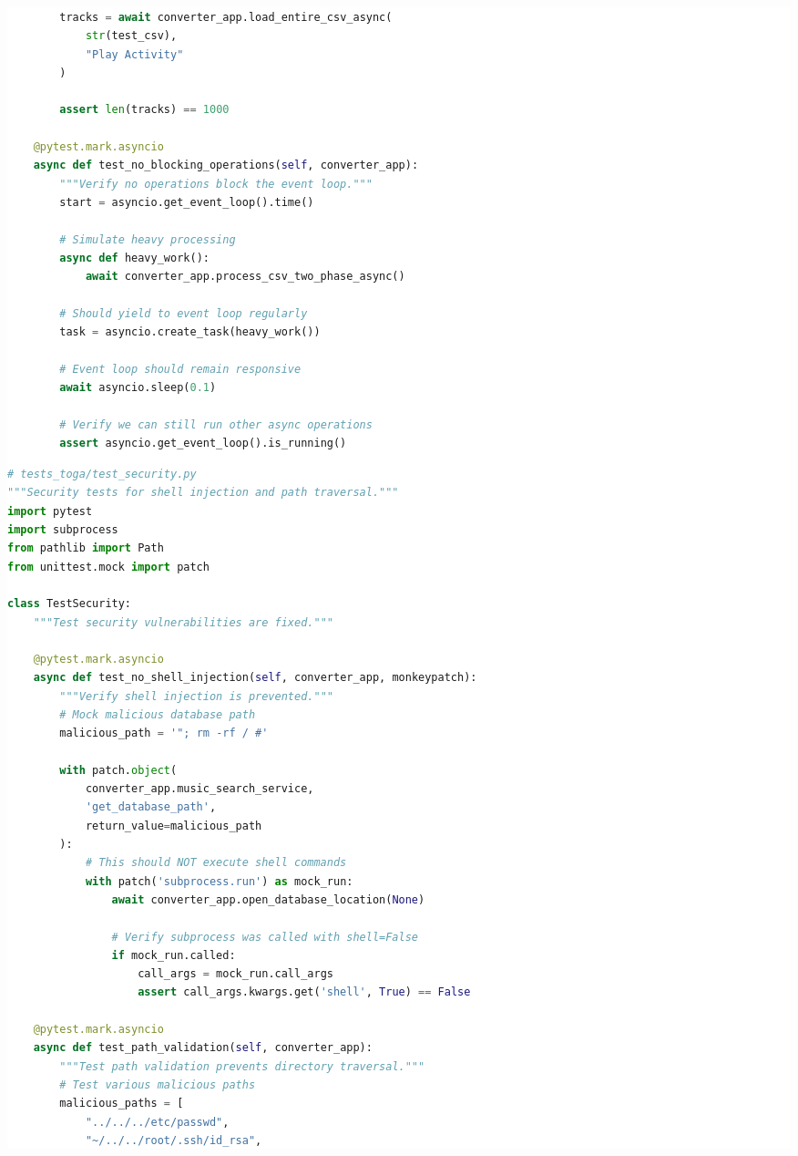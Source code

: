 ```python
        tracks = await converter_app.load_entire_csv_async(
            str(test_csv),
            "Play Activity"
        )

        assert len(tracks) == 1000

    @pytest.mark.asyncio
    async def test_no_blocking_operations(self, converter_app):
        """Verify no operations block the event loop."""
        start = asyncio.get_event_loop().time()

        # Simulate heavy processing
        async def heavy_work():
            await converter_app.process_csv_two_phase_async()

        # Should yield to event loop regularly
        task = asyncio.create_task(heavy_work())

        # Event loop should remain responsive
        await asyncio.sleep(0.1)

        # Verify we can still run other async operations
        assert asyncio.get_event_loop().is_running()
```

```python
# tests_toga/test_security.py
"""Security tests for shell injection and path traversal."""
import pytest
import subprocess
from pathlib import Path
from unittest.mock import patch

class TestSecurity:
    """Test security vulnerabilities are fixed."""

    @pytest.mark.asyncio
    async def test_no_shell_injection(self, converter_app, monkeypatch):
        """Verify shell injection is prevented."""
        # Mock malicious database path
        malicious_path = '"; rm -rf / #'

        with patch.object(
            converter_app.music_search_service,
            'get_database_path',
            return_value=malicious_path
        ):
            # This should NOT execute shell commands
            with patch('subprocess.run') as mock_run:
                await converter_app.open_database_location(None)

                # Verify subprocess was called with shell=False
                if mock_run.called:
                    call_args = mock_run.call_args
                    assert call_args.kwargs.get('shell', True) == False

    @pytest.mark.asyncio
    async def test_path_validation(self, converter_app):
        """Test path validation prevents directory traversal."""
        # Test various malicious paths
        malicious_paths = [
            "../../../etc/passwd",
            "~/../../root/.ssh/id_rsa",
```